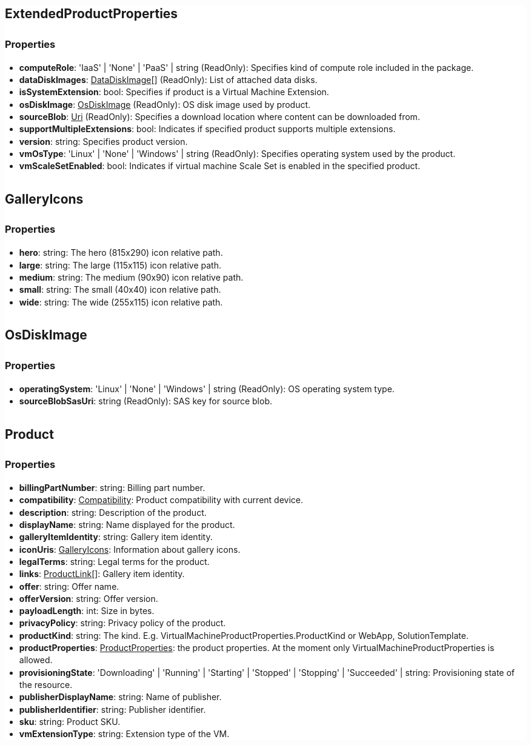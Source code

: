 ## ExtendedProductProperties
### Properties
* **computeRole**: 'IaaS' | 'None' | 'PaaS' | string (ReadOnly): Specifies kind of compute role included in the package.
* **dataDiskImages**: [DataDiskImage](#datadiskimage)[] (ReadOnly): List of attached data disks.
* **isSystemExtension**: bool: Specifies if product is a Virtual Machine Extension.
* **osDiskImage**: [OsDiskImage](#osdiskimage) (ReadOnly): OS disk image used by product.
* **sourceBlob**: [Uri](#uri) (ReadOnly): Specifies a download location where content can be downloaded from.
* **supportMultipleExtensions**: bool: Indicates if specified product supports multiple extensions.
* **version**: string: Specifies product version.
* **vmOsType**: 'Linux' | 'None' | 'Windows' | string (ReadOnly): Specifies operating system used by the product.
* **vmScaleSetEnabled**: bool: Indicates if virtual machine Scale Set is enabled in the specified product.

## GalleryIcons
### Properties
* **hero**: string: The hero (815x290) icon relative path.
* **large**: string: The large (115x115) icon relative path.
* **medium**: string: The medium (90x90) icon relative path.
* **small**: string: The small (40x40) icon relative path.
* **wide**: string: The wide (255x115) icon relative path.

## OsDiskImage
### Properties
* **operatingSystem**: 'Linux' | 'None' | 'Windows' | string (ReadOnly): OS operating system type.
* **sourceBlobSasUri**: string (ReadOnly): SAS key for source blob.

## Product
### Properties
* **billingPartNumber**: string: Billing part number.
* **compatibility**: [Compatibility](#compatibility): Product compatibility with current device.
* **description**: string: Description of the product.
* **displayName**: string: Name displayed for the product.
* **galleryItemIdentity**: string: Gallery item identity.
* **iconUris**: [GalleryIcons](#galleryicons): Information about gallery icons.
* **legalTerms**: string: Legal terms for the product.
* **links**: [ProductLink](#productlink)[]: Gallery item identity.
* **offer**: string: Offer name.
* **offerVersion**: string: Offer version.
* **payloadLength**: int: Size in bytes.
* **privacyPolicy**: string: Privacy policy of the product.
* **productKind**: string: The kind. E.g. VirtualMachineProductProperties.ProductKind or WebApp, SolutionTemplate.
* **productProperties**: [ProductProperties](#productproperties): the product properties. At the moment only VirtualMachineProductProperties is allowed.
* **provisioningState**: 'Downloading' | 'Running' | 'Starting' | 'Stopped' | 'Stopping' | 'Succeeded' | string: Provisioning state of the resource.
* **publisherDisplayName**: string: Name of publisher.
* **publisherIdentifier**: string: Publisher identifier.
* **sku**: string: Product SKU.
* **vmExtensionType**: string: Extension type of the VM.
